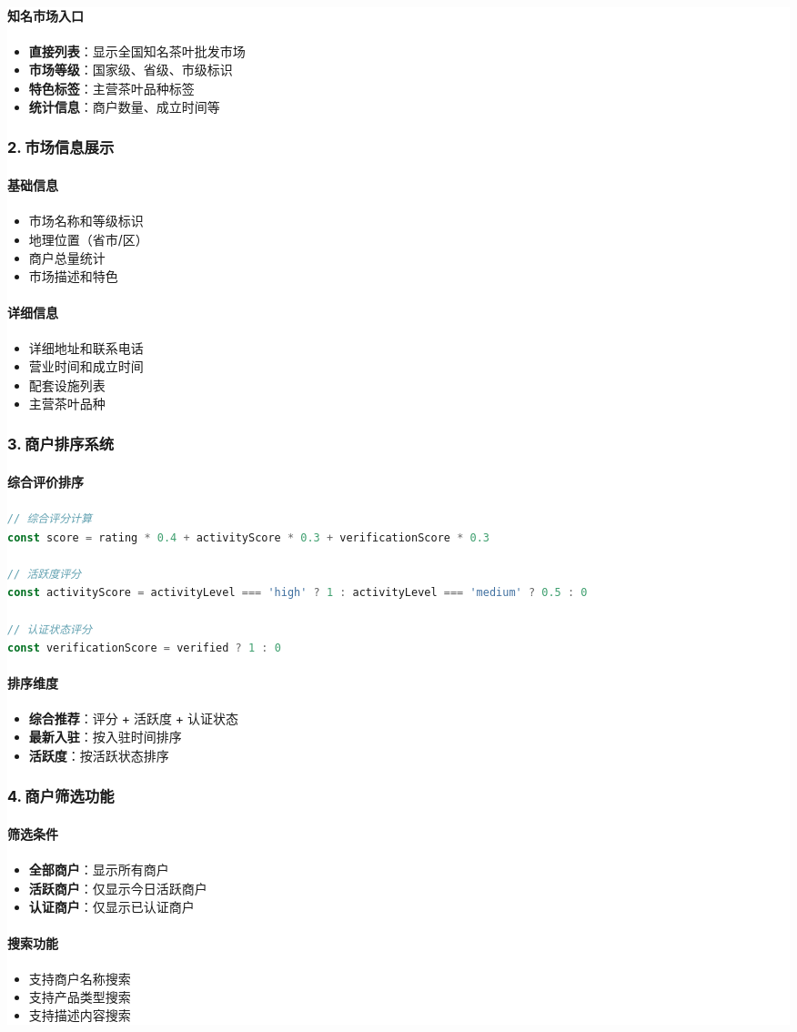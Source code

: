 #### 知名市场入口
- **直接列表**：显示全国知名茶叶批发市场
- **市场等级**：国家级、省级、市级标识
- **特色标签**：主营茶叶品种标签
- **统计信息**：商户数量、成立时间等

### 2. 市场信息展示

#### 基础信息
- 市场名称和等级标识
- 地理位置（省市/区）
- 商户总量统计
- 市场描述和特色

#### 详细信息
- 详细地址和联系电话
- 营业时间和成立时间
- 配套设施列表
- 主营茶叶品种

### 3. 商户排序系统

#### 综合评价排序
```javascript
// 综合评分计算
const score = rating * 0.4 + activityScore * 0.3 + verificationScore * 0.3

// 活跃度评分
const activityScore = activityLevel === 'high' ? 1 : activityLevel === 'medium' ? 0.5 : 0

// 认证状态评分
const verificationScore = verified ? 1 : 0
```

#### 排序维度
- **综合推荐**：评分 + 活跃度 + 认证状态
- **最新入驻**：按入驻时间排序
- **活跃度**：按活跃状态排序

### 4. 商户筛选功能

#### 筛选条件
- **全部商户**：显示所有商户
- **活跃商户**：仅显示今日活跃商户
- **认证商户**：仅显示已认证商户

#### 搜索功能
- 支持商户名称搜索
- 支持产品类型搜索
- 支持描述内容搜索
